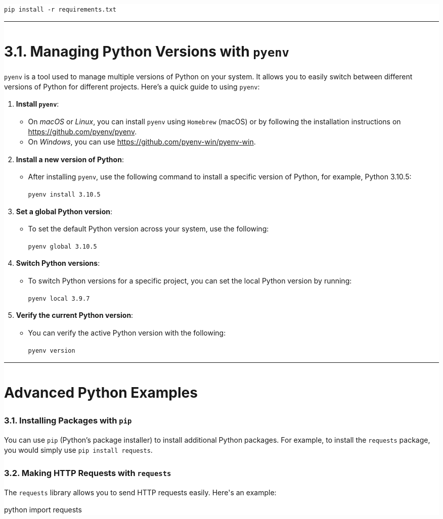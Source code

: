    `pip install -r requirements.txt`

---



# 3.1. Managing Python Versions with `pyenv`

`pyenv` is a tool used to manage multiple versions of Python on your system. It allows you to easily switch between different versions of Python for different projects. Here’s a quick guide to using `pyenv`:

1. **Install `pyenv`**:
   - On *macOS* or *Linux*, you can install `pyenv` using `Homebrew` (macOS) or by following the installation instructions on https://github.com/pyenv/pyenv.
   - On *Windows*, you can use https://github.com/pyenv-win/pyenv-win.

2. **Install a new version of Python**:
   - After installing `pyenv`, use the following command to install a specific version of Python, for example, Python 3.10.5:
   
     `pyenv install 3.10.5`

3. **Set a global Python version**:
   - To set the default Python version across your system, use the following:
   
     `pyenv global 3.10.5`

4. **Switch Python versions**:
   - To switch Python versions for a specific project, you can set the local Python version by running:
   
     `pyenv local 3.9.7`

5. **Verify the current Python version**:
   - You can verify the active Python version with the following:
   
     `pyenv version`

---


# Advanced Python Examples

### 3.1. Installing Packages with `pip`

You can use `pip` (Python’s package installer) to install additional Python packages. For example, to install the `requests` package, you would simply use `pip install requests`.

### 3.2. Making HTTP Requests with `requests`

The `requests` library allows you to send HTTP requests easily. Here's an example:

python
import requests
